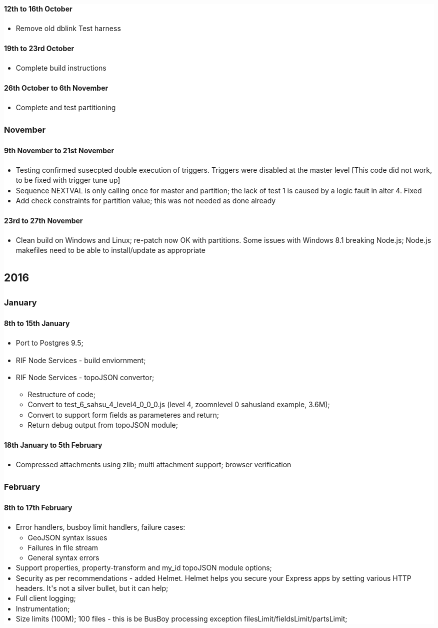#### 12th to 16th October

* Remove old dblink Test harness

#### 19th to 23rd October

* Complete build instructions 

#### 26th October to 6th November

* Complete and test partitioning

### November
 
#### 9th November to 21st November

* Testing confirmed susecpted double execution of triggers. Triggers were disabled at the master level [This code did not work,
  to be fixed with trigger tune up]
* Sequence NEXTVAL is only calling once for master and partition; the lack of test 1 is caused by a logic fault in alter 4. Fixed
* Add check constraints for partition value; this was not needed as done already

#### 23rd to 27th November

* Clean build on Windows and Linux; re-patch now OK with partitions. Some issues with Windows 8.1 breaking Node.js; Node.js makefiles 
  need to be able to install/update as appropriate

## 2016
  
### January  
 
#### 8th to 15th January
  
* Port to Postgres 9.5;
* RIF Node Services - build enviornment;
* RIF Node Services - topoJSON convertor;

  * Restructure of code;
  * Convert to test_6_sahsu_4_level4_0_0_0.js (level 4, zoomnlevel 0 sahusland example, 3.6M);
  * Convert to support form fields as parameteres and return;
  * Return debug output from topoJSON module;

#### 18th January to 5th February
	
* Compressed attachments using zlib; multi attachment support; browser verification

### February
	
#### 8th to 17th February

* Error handlers, busboy limit handlers, failure cases:
  * GeoJSON syntax issues
  * Failures in file stream
  * General syntax errors
* Support properties, property-transform and my_id topoJSON module options;
* Security as per recommendations - added Helmet. Helmet helps you secure your Express apps by setting various HTTP headers. It's not a silver bullet, but it can help;
* Full client logging;
* Instrumentation;
* Size limits (100M); 100 files - this is be BusBoy processing exception filesLimit/fieldsLimit/partsLimit; 
	